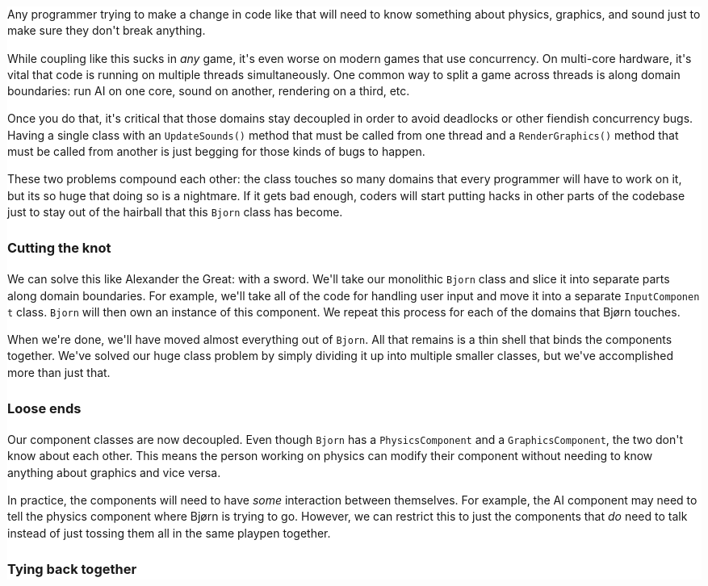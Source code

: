 Any programmer trying to make a change in code like that will need to
know something about physics, graphics, and sound just to make sure
they don't break anything.

<aside name="coupling">

While coupling like this sucks in *any* game, it's even worse on
modern games that use concurrency. On multi-core hardware, it's vital
that code is running on multiple threads simultaneously. One common
way to split a game across threads is along domain boundaries: run AI
on one core, sound on another, rendering on a third, etc.

Once you do that, it's critical that those domains stay decoupled in
order to avoid deadlocks or other fiendish concurrency bugs. Having a
single class with an `UpdateSounds()` method that must be called from
one thread and a `RenderGraphics()` method that must be called from
another is just begging for those kinds of bugs to happen.

</aside>

These two problems compound each other: the class touches so many
domains that every programmer will have to work on it, but its so huge
that doing so is a nightmare. If it gets bad enough, coders will start
putting hacks in other parts of the codebase just to stay out of the
hairball that this `Bjorn` class has become.

### Cutting the knot

We can solve this like Alexander the Great: with a sword. We'll take
our monolithic `Bjorn` class and slice it into separate parts along
domain boundaries. For example, we'll take all of the code for
handling user input and move it into a separate `InputComponent`
class. `Bjorn` will then own an instance of this component. We repeat
this process for each of the domains that Bj&oslash;rn touches.

When we're done, we'll have moved almost everything out of `Bjorn`.
All that remains is a thin shell that binds the components together.
We've solved our huge class problem by simply dividing it up into
multiple smaller classes, but we've accomplished more than just that.

### Loose ends

Our component classes are now decoupled. Even though `Bjorn` has a
`PhysicsComponent` and a `GraphicsComponent`, the two don't know about
each other. This means the person working on physics can modify their
component without needing to know anything about graphics and vice
versa.

In practice, the components will need to have *some* interaction
between themselves. For example, the AI component may need to tell the
physics component where Bj&oslash;rn is trying to go. However, we can
restrict this to just the components that *do* need to talk instead of
just tossing them all in the same playpen together.

### Tying back together
